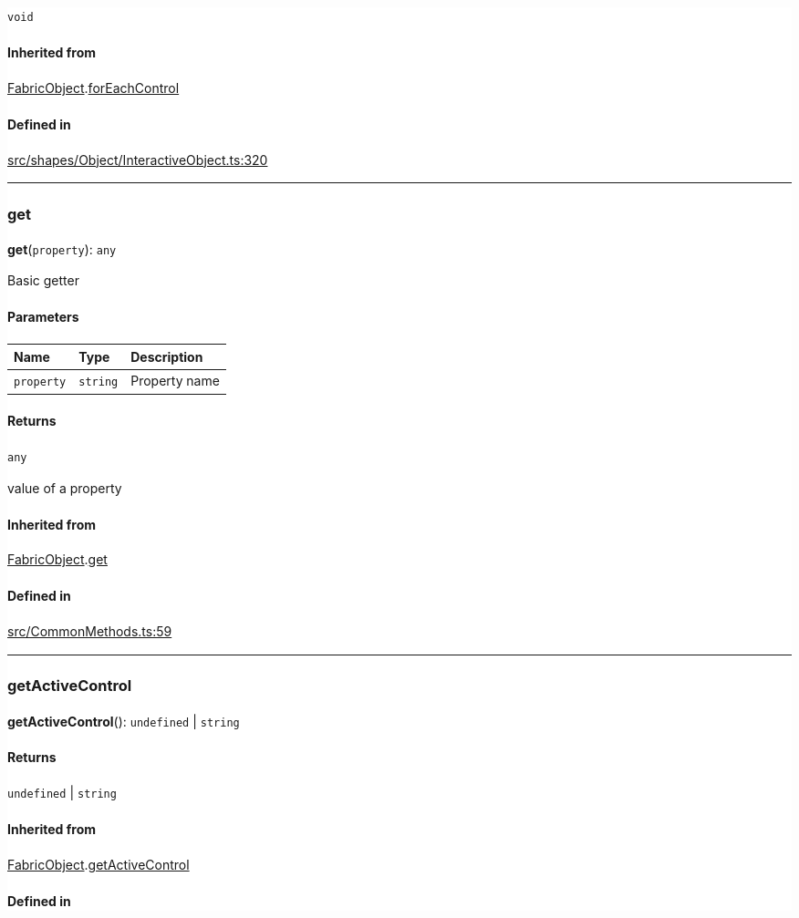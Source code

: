 `void`

#### Inherited from

[FabricObject](/apidocs/classes/FabricObject.md).[forEachControl](/apidocs/classes/FabricObject.md#foreachcontrol)

#### Defined in

[src/shapes/Object/InteractiveObject.ts:320](https://github.com/fabricjs/fabric.js/blob/078809453/src/shapes/Object/InteractiveObject.ts#L320)

___

### get

**get**(`property`): `any`

Basic getter

#### Parameters

| Name | Type | Description |
| :------ | :------ | :------ |
| `property` | `string` | Property name |

#### Returns

`any`

value of a property

#### Inherited from

[FabricObject](/apidocs/classes/FabricObject.md).[get](/apidocs/classes/FabricObject.md#get)

#### Defined in

[src/CommonMethods.ts:59](https://github.com/fabricjs/fabric.js/blob/078809453/src/CommonMethods.ts#L59)

___

### getActiveControl

**getActiveControl**(): `undefined` \| `string`

#### Returns

`undefined` \| `string`

#### Inherited from

[FabricObject](/apidocs/classes/FabricObject.md).[getActiveControl](/apidocs/classes/FabricObject.md#getactivecontrol)

#### Defined in
